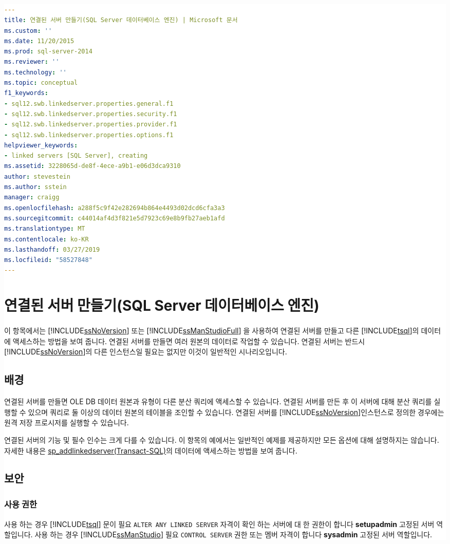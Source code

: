```yaml
---
title: 연결된 서버 만들기(SQL Server 데이터베이스 엔진) | Microsoft 문서
ms.custom: ''
ms.date: 11/20/2015
ms.prod: sql-server-2014
ms.reviewer: ''
ms.technology: ''
ms.topic: conceptual
f1_keywords:
- sql12.swb.linkedserver.properties.general.f1
- sql12.swb.linkedserver.properties.security.f1
- sql12.swb.linkedserver.properties.provider.f1
- sql12.swb.linkedserver.properties.options.f1
helpviewer_keywords:
- linked servers [SQL Server], creating
ms.assetid: 3228065d-de8f-4ece-a9b1-e06d3dca9310
author: stevestein
ms.author: sstein
manager: craigg
ms.openlocfilehash: a288f5c9f42e282694b864e4493d02dcd6cfa3a3
ms.sourcegitcommit: c44014af4d3f821e5d7923c69e8b9fb27aeb1afd
ms.translationtype: MT
ms.contentlocale: ko-KR
ms.lasthandoff: 03/27/2019
ms.locfileid: "58527848"
---
```

# <a name="create-linked-servers-sql-server-database-engine"></a>연결된 서버 만들기(SQL Server 데이터베이스 엔진)
  이 항목에서는 [!INCLUDE[ssNoVersion](../../includes/ssnoversion-md.md)] 또는 [!INCLUDE[ssManStudioFull](../../includes/ssmanstudiofull-md.md)] 을 사용하여 연결된 서버를 만들고 다른 [!INCLUDE[tsql](../../includes/tsql-md.md)]의 데이터에 액세스하는 방법을 보여 줍니다. 연결된 서버를 만들면 여러 원본의 데이터로 작업할 수 있습니다. 연결된 서버는 반드시 [!INCLUDE[ssNoVersion](../../includes/ssnoversion-md.md)]의 다른 인스턴스일 필요는 없지만 이것이 일반적인 시나리오입니다.  
  
##  <a name="Background"></a> 배경  
 연결된 서버를 만들면 OLE DB 데이터 원본과 유형이 다른 분산 쿼리에 액세스할 수 있습니다. 연결된 서버를 만든 후 이 서버에 대해 분산 쿼리를 실행할 수 있으며 쿼리로 둘 이상의 데이터 원본의 테이블을 조인할 수 있습니다. 연결된 서버를 [!INCLUDE[ssNoVersion](../../includes/ssnoversion-md.md)]인스턴스로 정의한 경우에는 원격 저장 프로시저를 실행할 수 있습니다.  
  
 연결된 서버의 기능 및 필수 인수는 크게 다를 수 있습니다. 이 항목의 예에서는 일반적인 예제를 제공하지만 모든 옵션에 대해 설명하지는 않습니다. 자세한 내용은 [sp_addlinkedserver&#40;Transact-SQL&#41;](/sql/relational-databases/system-stored-procedures/sp-addlinkedserver-transact-sql)의 데이터에 액세스하는 방법을 보여 줍니다.  
  
##  <a name="Security"></a> 보안  
  
### <a name="permissions"></a>사용 권한  
 사용 하는 경우 [!INCLUDE[tsql](../../includes/tsql-md.md)] 문이 필요 `ALTER ANY LINKED SERVER` 자격이 확인 하는 서버에 대 한 권한이 합니다 **setupadmin** 고정된 서버 역할입니다. 사용 하는 경우 [!INCLUDE[ssManStudio](../../includes/ssmanstudio-md.md)] 필요 `CONTROL SERVER` 권한 또는 멤버 자격이 합니다 **sysadmin** 고정된 서버 역할입니다.  
  